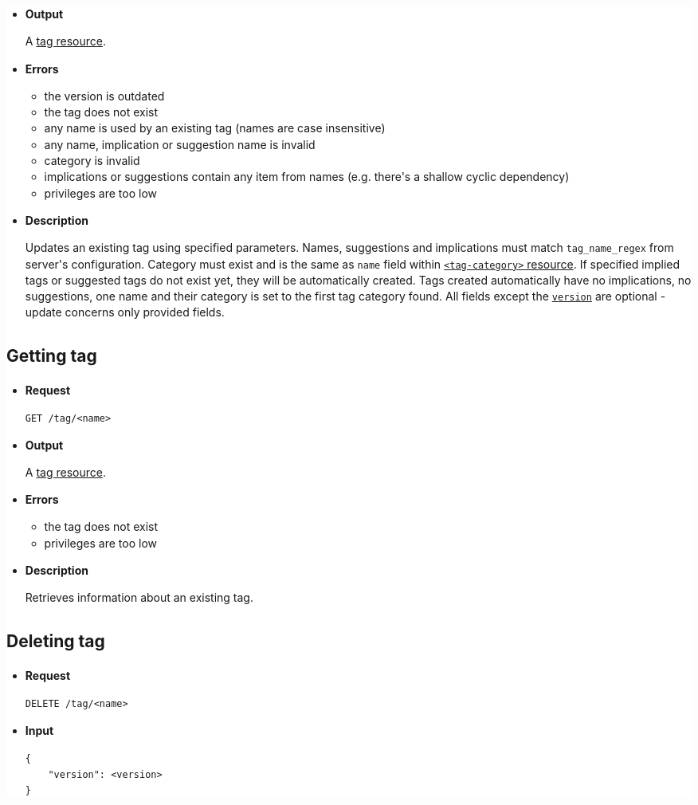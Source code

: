 - **Output**

    A [tag resource](#tag).

- **Errors**

    - the version is outdated
    - the tag does not exist
    - any name is used by an existing tag (names are case insensitive)
    - any name, implication or suggestion name is invalid
    - category is invalid
    - implications or suggestions contain any item from names (e.g. there's a
      shallow cyclic dependency)
    - privileges are too low

- **Description**

    Updates an existing tag using specified parameters. Names, suggestions and
    implications must match `tag_name_regex` from server's configuration.
    Category must exist and is the same as `name` field within
    [`<tag-category>` resource](#tag-category). If specified implied tags or
    suggested tags do not exist yet, they will be automatically created. Tags
    created automatically have no implications, no suggestions, one name and
    their category is set to the first tag category found. All fields except
    the [`version`](#versioning) are optional - update concerns only provided
    fields.

## Getting tag
- **Request**

    `GET /tag/<name>`

- **Output**

    A [tag resource](#tag).

- **Errors**

    - the tag does not exist
    - privileges are too low

- **Description**

    Retrieves information about an existing tag.

## Deleting tag
- **Request**

    `DELETE /tag/<name>`

- **Input**

    ```json5
    {
        "version": <version>
    }
    ```
